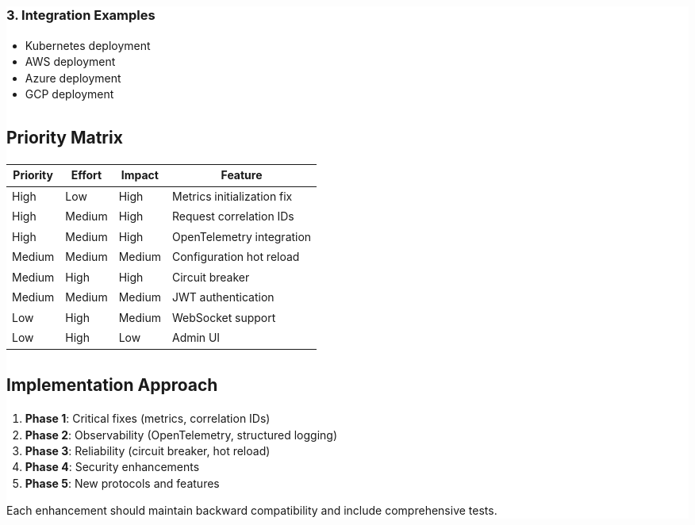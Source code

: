 ### 3. Integration Examples
- Kubernetes deployment
- AWS deployment
- Azure deployment
- GCP deployment

## Priority Matrix

| Priority | Effort | Impact | Feature |
|----------|--------|---------|---------|
| High | Low | High | Metrics initialization fix |
| High | Medium | High | Request correlation IDs |
| High | Medium | High | OpenTelemetry integration |
| Medium | Medium | Medium | Configuration hot reload |
| Medium | High | High | Circuit breaker |
| Medium | Medium | Medium | JWT authentication |
| Low | High | Medium | WebSocket support |
| Low | High | Low | Admin UI |

## Implementation Approach

1. **Phase 1**: Critical fixes (metrics, correlation IDs)
2. **Phase 2**: Observability (OpenTelemetry, structured logging)
3. **Phase 3**: Reliability (circuit breaker, hot reload)
4. **Phase 4**: Security enhancements
5. **Phase 5**: New protocols and features

Each enhancement should maintain backward compatibility and include comprehensive tests.
